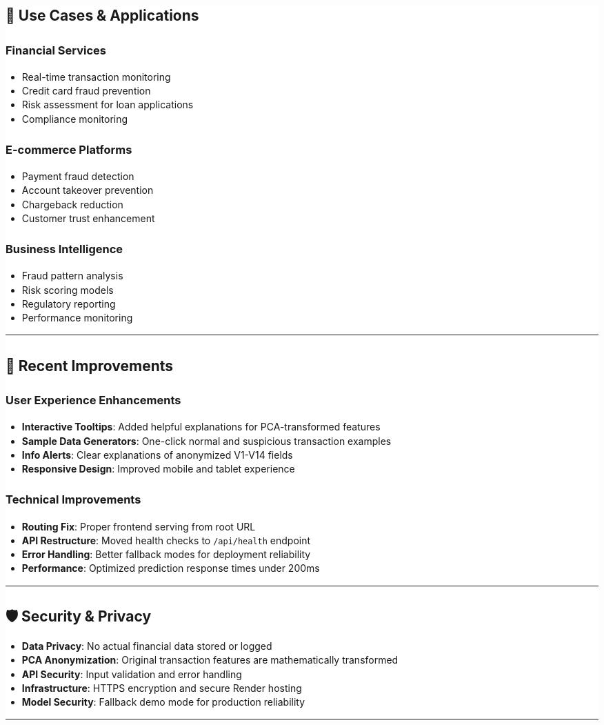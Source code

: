 
## 🎯 **Use Cases & Applications**

### **Financial Services**
- Real-time transaction monitoring
- Credit card fraud prevention
- Risk assessment for loan applications
- Compliance monitoring

### **E-commerce Platforms**
- Payment fraud detection
- Account takeover prevention
- Chargeback reduction
- Customer trust enhancement

### **Business Intelligence**
- Fraud pattern analysis
- Risk scoring models
- Regulatory reporting
- Performance monitoring

---

## 🚀 **Recent Improvements**

### **User Experience Enhancements**
- **Interactive Tooltips**: Added helpful explanations for PCA-transformed features
- **Sample Data Generators**: One-click normal and suspicious transaction examples
- **Info Alerts**: Clear explanations of anonymized V1-V14 fields
- **Responsive Design**: Improved mobile and tablet experience

### **Technical Improvements**
- **Routing Fix**: Proper frontend serving from root URL
- **API Restructure**: Moved health checks to `/api/health` endpoint
- **Error Handling**: Better fallback modes for deployment reliability
- **Performance**: Optimized prediction response times under 200ms

---

## 🛡️ **Security & Privacy**

- **Data Privacy**: No actual financial data stored or logged
- **PCA Anonymization**: Original transaction features are mathematically transformed
- **API Security**: Input validation and error handling
- **Infrastructure**: HTTPS encryption and secure Render hosting
- **Model Security**: Fallback demo mode for production reliability

---
